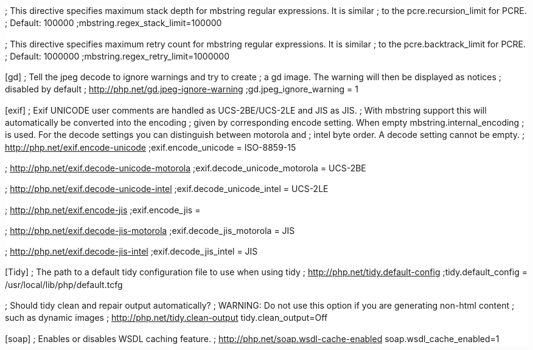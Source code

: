; This directive specifies maximum stack depth for mbstring regular expressions. It is similar
; to the pcre.recursion_limit for PCRE.
; Default: 100000
;mbstring.regex_stack_limit=100000

; This directive specifies maximum retry count for mbstring regular expressions. It is similar
; to the pcre.backtrack_limit for PCRE.
; Default: 1000000
;mbstring.regex_retry_limit=1000000

[gd]
; Tell the jpeg decode to ignore warnings and try to create
; a gd image. The warning will then be displayed as notices
; disabled by default
; http://php.net/gd.jpeg-ignore-warning
;gd.jpeg_ignore_warning = 1

[exif]
; Exif UNICODE user comments are handled as UCS-2BE/UCS-2LE and JIS as JIS.
; With mbstring support this will automatically be converted into the encoding
; given by corresponding encode setting. When empty mbstring.internal_encoding
; is used. For the decode settings you can distinguish between motorola and
; intel byte order. A decode setting cannot be empty.
; http://php.net/exif.encode-unicode
;exif.encode_unicode = ISO-8859-15

; http://php.net/exif.decode-unicode-motorola
;exif.decode_unicode_motorola = UCS-2BE

; http://php.net/exif.decode-unicode-intel
;exif.decode_unicode_intel    = UCS-2LE

; http://php.net/exif.encode-jis
;exif.encode_jis =

; http://php.net/exif.decode-jis-motorola
;exif.decode_jis_motorola = JIS

; http://php.net/exif.decode-jis-intel
;exif.decode_jis_intel    = JIS

[Tidy]
; The path to a default tidy configuration file to use when using tidy
; http://php.net/tidy.default-config
;tidy.default_config = /usr/local/lib/php/default.tcfg

; Should tidy clean and repair output automatically?
; WARNING: Do not use this option if you are generating non-html content
; such as dynamic images
; http://php.net/tidy.clean-output
tidy.clean_output=Off

[soap]
; Enables or disables WSDL caching feature.
; http://php.net/soap.wsdl-cache-enabled
soap.wsdl_cache_enabled=1
